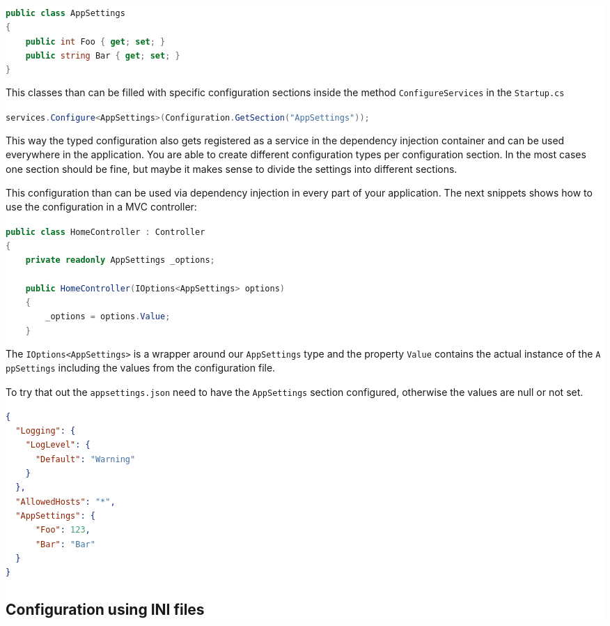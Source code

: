 ~~~ csharp
public class AppSettings
{
    public int Foo { get; set; }
    public string Bar { get; set; }
}
~~~

This classes than can be filled with specific configuration sections inside the method `ConfigureServices` in the `Startup.cs`

~~~ csharp
services.Configure<AppSettings>(Configuration.GetSection("AppSettings"));
~~~

This way the typed configuration also gets registered as a service in the dependency injection container and can be used everywhere in the application. You are able to create different configuration types per  configuration section. In the most cases one section should be fine, but maybe it makes sense to divide the settings into different sections.

This configuration than can be used via dependency injection in every part of your application. The next snippets shows how to use the configuration in a MVC controller:

~~~ csharp
public class HomeController : Controller
{
    private readonly AppSettings _options;

    public HomeController(IOptions<AppSettings> options)
    {
        _options = options.Value;
    }
~~~

The `IOptions<AppSettings>` is a wrapper around our `AppSettings` type and the property `Value` contains the actual instance of the `AppSettings` including the values from the configuration file.

To try that out the `appsettings.json` need to have the `AppSettings` section configured, otherwise the values are null or not set.

~~~ json
{
  "Logging": {
    "LogLevel": {
      "Default": "Warning"
    }
  },
  "AllowedHosts": "*",
  "AppSettings": {
      "Foo": 123,
      "Bar": "Bar"
  }
}
~~~

## Configuration using INI files
